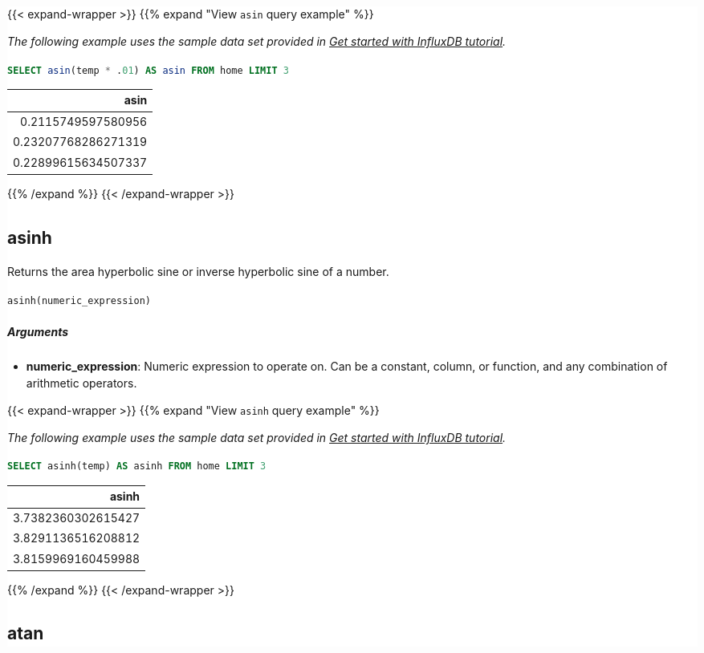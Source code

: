 {{< expand-wrapper >}}
{{% expand "View `asin` query example" %}}

_The following example uses the sample data set provided in
[Get started with InfluxDB tutorial](/influxdb/cloud-dedicated/get-started/write/#construct-line-protocol)._

```sql
SELECT asin(temp * .01) AS asin FROM home LIMIT 3
```

|                asin |
| ------------------: |
|  0.2115749597580956 |
| 0.23207768286271319 |
| 0.22899615634507337 |

{{% /expand %}}
{{< /expand-wrapper >}}

## asinh

Returns the area hyperbolic sine or inverse hyperbolic sine of a number.

```sql
asinh(numeric_expression)
```

##### Arguments

- **numeric_expression**: Numeric expression to operate on.
  Can be a constant, column, or function, and any combination of arithmetic operators.

{{< expand-wrapper >}}
{{% expand "View `asinh` query example" %}}

_The following example uses the sample data set provided in
[Get started with InfluxDB tutorial](/influxdb/cloud-dedicated/get-started/write/#construct-line-protocol)._

```sql
SELECT asinh(temp) AS asinh FROM home LIMIT 3
```

|              asinh |
| -----------------: |
| 3.7382360302615427 |
| 3.8291136516208812 |
| 3.8159969160459988 |

{{% /expand %}}
{{< /expand-wrapper >}}

## atan
